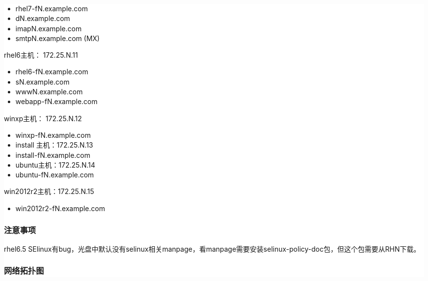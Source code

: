 - rhel7-fN.example.com
- dN.example.com
- imapN.example.com
- smtpN.example.com (MX)

rhel6主机： 172.25.N.11

- rhel6-fN.example.com
- sN.example.com
- wwwN.example.com
- webapp-fN.example.com

winxp主机： 172.25.N.12

- winxp-fN.example.com
- install 主机：172.25.N.13
- install-fN.example.com
- ubuntu主机：172.25.N.14
- ubuntu-fN.example.com

win2012r2主机：172.25.N.15

- win2012r2-fN.example.com

### 注意事项

rhel6.5 SElinux有bug，光盘中默认没有selinux相关manpage，看manpage需要安装selinux-policy-doc包，但这个包需要从RHN下载。

### 网络拓扑图
